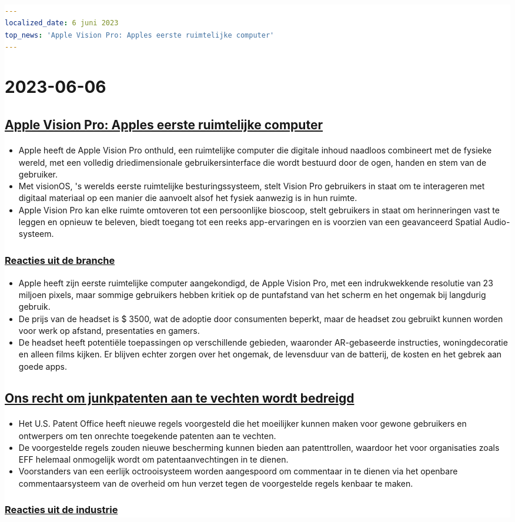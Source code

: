 ```yaml
---
localized_date: 6 juni 2023
top_news: 'Apple Vision Pro: Apples eerste ruimtelijke computer'
---
```


# 2023-06-06

## [Apple Vision Pro: Apples eerste ruimtelijke computer](https://www.apple.com/newsroom/2023/06/introducing-apple-vision-pro/)

- Apple heeft de Apple Vision Pro onthuld, een ruimtelijke computer die digitale inhoud naadloos combineert met de fysieke wereld, met een volledig driedimensionale gebruikersinterface die wordt bestuurd door de ogen, handen en stem van de gebruiker.
- Met visionOS, 's werelds eerste ruimtelijke besturingssysteem, stelt Vision Pro gebruikers in staat om te interageren met digitaal materiaal op een manier die aanvoelt alsof het fysiek aanwezig is in hun ruimte.
- Apple Vision Pro kan elke ruimte omtoveren tot een persoonlijke bioscoop, stelt gebruikers in staat om herinneringen vast te leggen en opnieuw te beleven, biedt toegang tot een reeks app-ervaringen en is voorzien van een geavanceerd Spatial Audio-systeem.

### [Reacties uit de branche](http://news.ycombinator.com/item?id=36201593)

- Apple heeft zijn eerste ruimtelijke computer aangekondigd, de Apple Vision Pro, met een indrukwekkende resolutie van 23 miljoen pixels, maar sommige gebruikers hebben kritiek op de puntafstand van het scherm en het ongemak bij langdurig gebruik.
- De prijs van de headset is $ 3500, wat de adoptie door consumenten beperkt, maar de headset zou gebruikt kunnen worden voor werk op afstand, presentaties en gamers.
- De headset heeft potentiële toepassingen op verschillende gebieden, waaronder AR-gebaseerde instructies, woningdecoratie en alleen films kijken. Er blijven echter zorgen over het ongemak, de levensduur van de batterij, de kosten en het gebrek aan goede apps.

## [Ons recht om junkpatenten aan te vechten wordt bedreigd](https://www.eff.org/deeplinks/2023/06/our-right-challenge-junk-patents-under-threat)

- Het U.S. Patent Office heeft nieuwe regels voorgesteld die het moeilijker kunnen maken voor gewone gebruikers en ontwerpers om ten onrechte toegekende patenten aan te vechten.
- De voorgestelde regels zouden nieuwe bescherming kunnen bieden aan patenttrollen, waardoor het voor organisaties zoals EFF helemaal onmogelijk wordt om patentaanvechtingen in te dienen.
- Voorstanders van een eerlijk octrooisysteem worden aangespoord om commentaar in te dienen via het openbare commentaarsysteem van de overheid om hun verzet tegen de voorgestelde regels kenbaar te maken.

### [Reacties uit de industrie](http://news.ycombinator.com/item?id=36198329)
